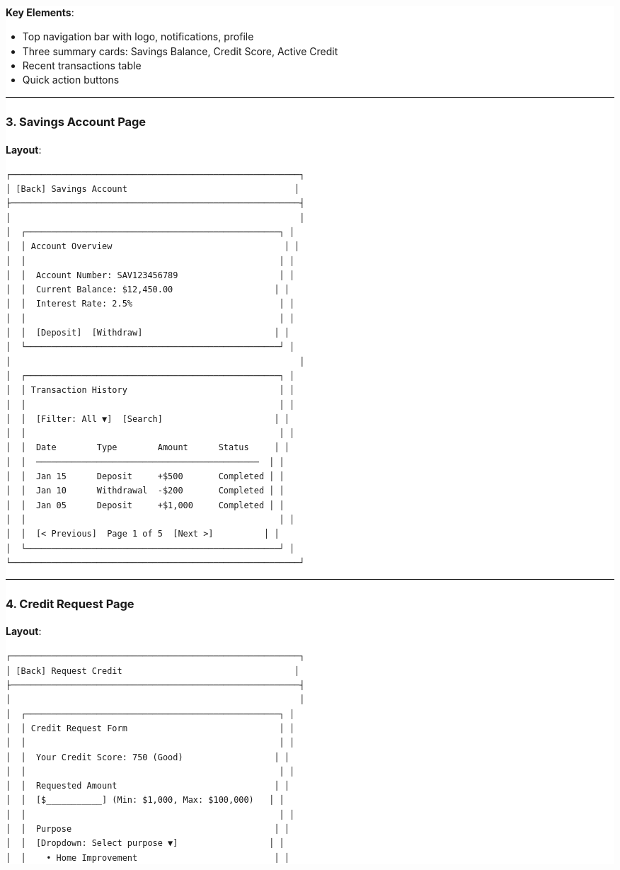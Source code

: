 **Key Elements**:

- Top navigation bar with logo, notifications, profile
- Three summary cards: Savings Balance, Credit Score, Active Credit
- Recent transactions table
- Quick action buttons

---

### 3. Savings Account Page

**Layout**:

```
┌─────────────────────────────────────────────────────────┐
│ [Back] Savings Account                                 │
├─────────────────────────────────────────────────────────┤
│                                                         │
│  ┌──────────────────────────────────────────────────┐ │
│  │ Account Overview                                  │ │
│  │                                                  │ │
│  │  Account Number: SAV123456789                    │ │
│  │  Current Balance: $12,450.00                    │ │
│  │  Interest Rate: 2.5%                             │ │
│  │                                                  │ │
│  │  [Deposit]  [Withdraw]                          │ │
│  └──────────────────────────────────────────────────┘ │
│                                                         │
│  ┌──────────────────────────────────────────────────┐ │
│  │ Transaction History                              │ │
│  │                                                  │ │
│  │  [Filter: All ▼]  [Search]                      │ │
│  │                                                  │ │
│  │  Date        Type        Amount      Status     │ │
│  │  ────────────────────────────────────────────  │ │
│  │  Jan 15      Deposit     +$500       Completed │ │
│  │  Jan 10      Withdrawal  -$200       Completed │ │
│  │  Jan 05      Deposit     +$1,000     Completed │ │
│  │                                                  │ │
│  │  [< Previous]  Page 1 of 5  [Next >]          │ │
│  └──────────────────────────────────────────────────┘ │
└─────────────────────────────────────────────────────────┘
```

---

### 4. Credit Request Page

**Layout**:

```
┌─────────────────────────────────────────────────────────┐
│ [Back] Request Credit                                  │
├─────────────────────────────────────────────────────────┤
│                                                         │
│  ┌──────────────────────────────────────────────────┐ │
│  │ Credit Request Form                              │ │
│  │                                                  │ │
│  │  Your Credit Score: 750 (Good)                  │ │
│  │                                                  │ │
│  │  Requested Amount                               │ │
│  │  [$___________] (Min: $1,000, Max: $100,000)   │ │
│  │                                                  │ │
│  │  Purpose                                        │ │
│  │  [Dropdown: Select purpose ▼]                  │ │
│  │    • Home Improvement                           │ │
```